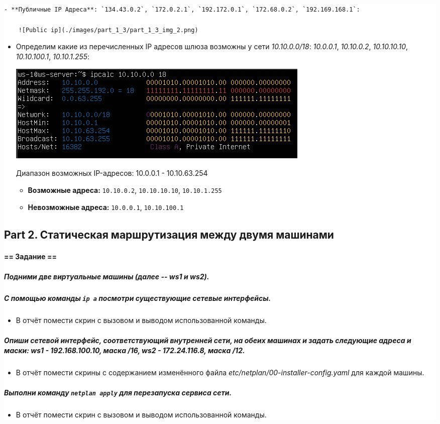     - **Публичные IP Адреса**: `134.43.0.2`, `172.0.2.1`, `192.172.0.1`, `172.68.0.2`, `192.169.168.1`:

        ![Public ip](./images/part_1_3/part_1_3_img_2.png)

- Определим какие из перечисленных IP адресов шлюза возможны у сети *10.10.0.0/18*: *10.0.0.1*, *10.10.0.2*, *10.10.10.10*, *10.10.100.1*, *10.10.1.255*:

    ![Gateway](./images/part_1_3/part_1_3_img_3.png)

    Диапазон возможных IP-адресов: 10.0.0.1 - 10.10.63.254

    - **Возможные адреса:** `10.10.0.2`, `10.10.10.10`, `10.10.1.255`
    
    - **Невозможные адреса:** `10.0.0.1`, `10.10.100.1`

## Part 2. Статическая маршрутизация между двумя машинами

**== Задание ==**

##### Подними две виртуальные машины (далее -- ws1 и ws2).

##### С помощью команды `ip a` посмотри существующие сетевые интерфейсы.
- В отчёт помести скрин с вызовом и выводом использованной команды.
##### Опиши сетевой интерфейс, соответствующий внутренней сети, на обеих машинах и задать следующие адреса и маски: ws1 - *192.168.100.10*, маска */16*, ws2 - *172.24.116.8*, маска */12*.
- В отчёт помести скрины с содержанием изменённого файла *etc/netplan/00-installer-config.yaml* для каждой машины.
##### Выполни команду `netplan apply` для перезапуска сервиса сети.
- В отчёт помести скрин с вызовом и выводом использованной команды.

